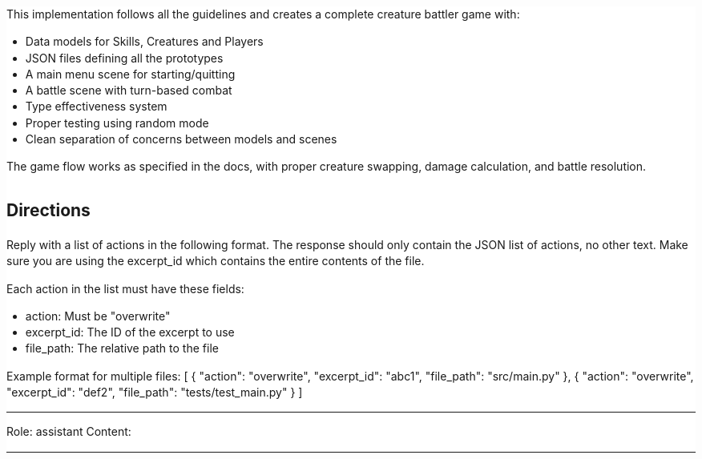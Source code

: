 This implementation follows all the guidelines and creates a complete creature battler game with:
- Data models for Skills, Creatures and Players
- JSON files defining all the prototypes
- A main menu scene for starting/quitting
- A battle scene with turn-based combat
- Type effectiveness system
- Proper testing using random mode
- Clean separation of concerns between models and scenes

The game flow works as specified in the docs, with proper creature swapping, damage calculation, and battle resolution.

## Directions
Reply with a list of actions in the following format. The response should only contain the JSON list of actions, no other text.
Make sure you are using the excerpt_id which contains the entire contents of the file.

Each action in the list must have these fields:
- action: Must be "overwrite"
- excerpt_id: The ID of the excerpt to use
- file_path: The relative path to the file

Example format for multiple files:
[
    {
        "action": "overwrite",
        "excerpt_id": "abc1",
        "file_path": "src/main.py"
    },
    {
        "action": "overwrite",
        "excerpt_id": "def2",
        "file_path": "tests/test_main.py"
    }
]
__________________
Role: assistant
Content: 
__________________
